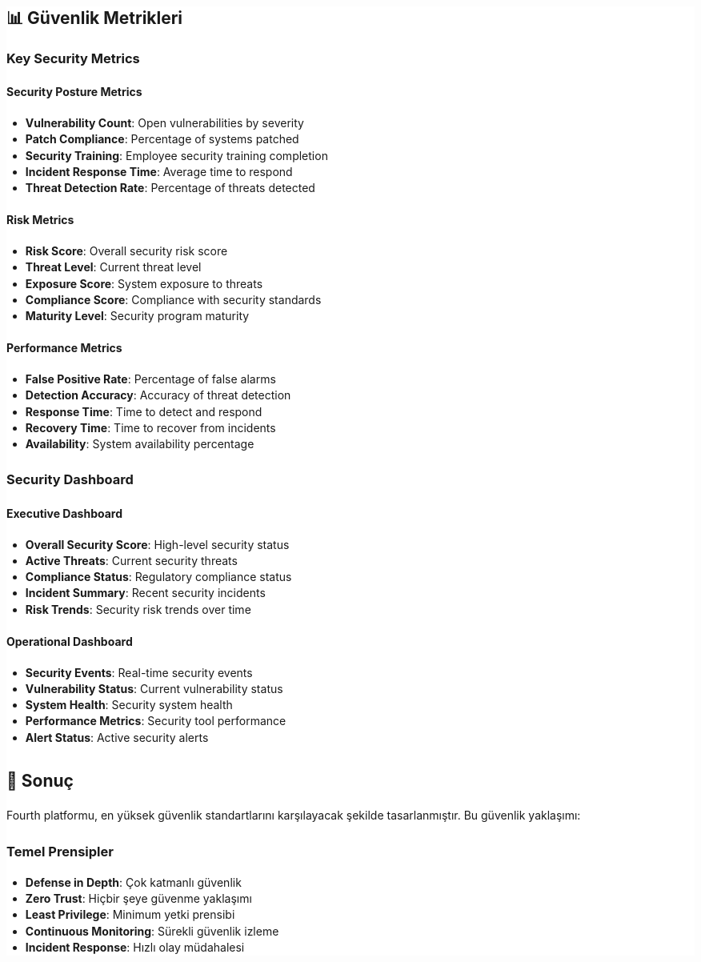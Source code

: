 ## 📊 Güvenlik Metrikleri

### Key Security Metrics

#### Security Posture Metrics
- **Vulnerability Count**: Open vulnerabilities by severity
- **Patch Compliance**: Percentage of systems patched
- **Security Training**: Employee security training completion
- **Incident Response Time**: Average time to respond
- **Threat Detection Rate**: Percentage of threats detected

#### Risk Metrics
- **Risk Score**: Overall security risk score
- **Threat Level**: Current threat level
- **Exposure Score**: System exposure to threats
- **Compliance Score**: Compliance with security standards
- **Maturity Level**: Security program maturity

#### Performance Metrics
- **False Positive Rate**: Percentage of false alarms
- **Detection Accuracy**: Accuracy of threat detection
- **Response Time**: Time to detect and respond
- **Recovery Time**: Time to recover from incidents
- **Availability**: System availability percentage

### Security Dashboard

#### Executive Dashboard
- **Overall Security Score**: High-level security status
- **Active Threats**: Current security threats
- **Compliance Status**: Regulatory compliance status
- **Incident Summary**: Recent security incidents
- **Risk Trends**: Security risk trends over time

#### Operational Dashboard
- **Security Events**: Real-time security events
- **Vulnerability Status**: Current vulnerability status
- **System Health**: Security system health
- **Performance Metrics**: Security tool performance
- **Alert Status**: Active security alerts

## 🎯 Sonuç

Fourth platformu, en yüksek güvenlik standartlarını karşılayacak şekilde tasarlanmıştır. Bu güvenlik yaklaşımı:

### Temel Prensipler
- **Defense in Depth**: Çok katmanlı güvenlik
- **Zero Trust**: Hiçbir şeye güvenme yaklaşımı
- **Least Privilege**: Minimum yetki prensibi
- **Continuous Monitoring**: Sürekli güvenlik izleme
- **Incident Response**: Hızlı olay müdahalesi
